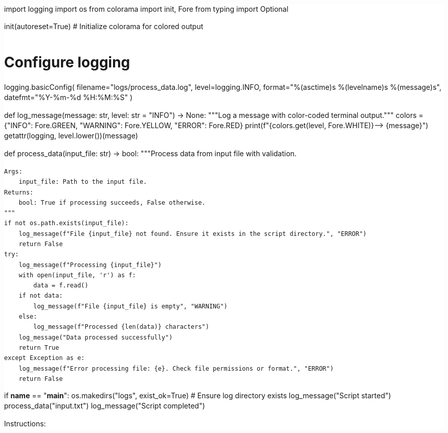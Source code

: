 import logging
import os
from colorama import init, Fore
from typing import Optional

init(autoreset=True)  # Initialize colorama for colored output

# Configure logging
logging.basicConfig(
    filename="logs/process_data.log",
    level=logging.INFO,
    format="%(asctime)s %(levelname)s %(message)s",
    datefmt="%Y-%m-%d %H:%M:%S"
)

def log_message(message: str, level: str = "INFO") -> None:
    """Log a message with color-coded terminal output."""
    colors = {"INFO": Fore.GREEN, "WARNING": Fore.YELLOW, "ERROR": Fore.RED}
    print(f"{colors.get(level, Fore.WHITE)}--> {message}")
    getattr(logging, level.lower())(message)

def process_data(input_file: str) -> bool:
    """Process data from input file with validation.
    
    Args:
        input_file: Path to the input file.
    Returns:
        bool: True if processing succeeds, False otherwise.
    """
    if not os.path.exists(input_file):
        log_message(f"File {input_file} not found. Ensure it exists in the script directory.", "ERROR")
        return False
    try:
        log_message(f"Processing {input_file}")
        with open(input_file, 'r') as f:
            data = f.read()
        if not data:
            log_message(f"File {input_file} is empty", "WARNING")
        else:
            log_message(f"Processed {len(data)} characters")
        log_message("Data processed successfully")
        return True
    except Exception as e:
        log_message(f"Error processing file: {e}. Check file permissions or format.", "ERROR")
        return False

if __name__ == "__main__":
    os.makedirs("logs", exist_ok=True)  # Ensure log directory exists
    log_message("Script started")
    process_data("input.txt")
    log_message("Script completed")

Instructions:
